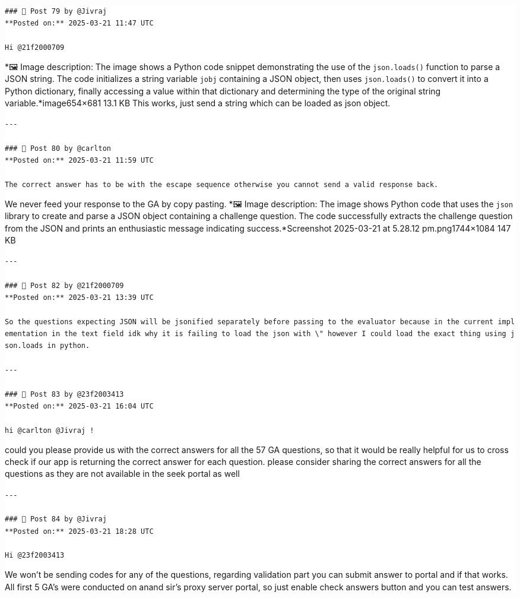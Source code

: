     ### 💬 Post 79 by @Jivraj  
    **Posted on:** 2025-03-21 11:47 UTC  

    Hi @21f2000709
*🖼️ Image description: The image shows a Python code snippet demonstrating the use of the `json.loads()` function to parse a JSON string.  The code initializes a string variable `jobj` containing a JSON object, then uses `json.loads()` to convert it into a Python dictionary, finally accessing a value within that dictionary and determining the type of the original string variable.*image654×681 13.1 KB
This works, just send a string which can be loaded as json object.

    ---

    ### 💬 Post 80 by @carlton  
    **Posted on:** 2025-03-21 11:59 UTC  

    The correct answer has to be with the escape sequence otherwise you cannot send a valid response back.
We never feed your response to the GA by copy pasting.
*🖼️ Image description: The image shows Python code that uses the `json` library to create and parse a JSON object containing a challenge question.  The code successfully extracts the challenge question from the JSON and prints an enthusiastic message indicating success.*Screenshot 2025-03-21 at 5.28.12 pm.png1744×1084 147 KB

    ---

    ### 💬 Post 82 by @21f2000709  
    **Posted on:** 2025-03-21 13:39 UTC  

    So the questions expecting JSON will be jsonified separately before passing to the evaluator because in the current implementation in the text field idk why it is failing to load the json with \" however I could load the exact thing using json.loads in python.

    ---

    ### 💬 Post 83 by @23f2003413  
    **Posted on:** 2025-03-21 16:04 UTC  

    hi @carlton @Jivraj !
could you please provide us with the correct answers for all the 57 GA questions, so that it would be really helpful for us to cross check if our app is returning the correct answer for each question. please consider sharing the correct answers for all the questions as they are not available in the seek portal as well

    ---

    ### 💬 Post 84 by @Jivraj  
    **Posted on:** 2025-03-21 18:28 UTC  

    Hi @23f2003413
We won’t be sending codes for any of the questions, regarding validation part you can submit answer to portal and if that works.
All first 5 GA’s were conducted on anand sir’s proxy server portal,  so just enable check answers button and you can test answers.
